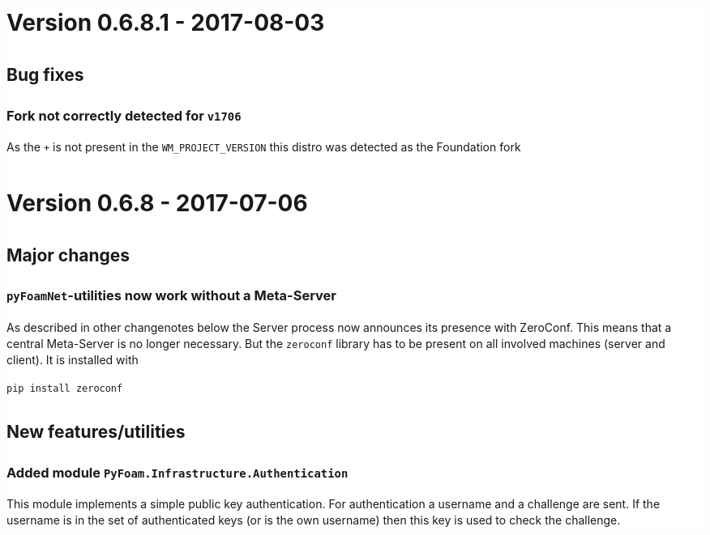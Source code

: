 
<a id="orgf790ce8"></a>

# Version 0.6.8.1 - 2017-08-03


<a id="orga569bcc"></a>

## Bug fixes


<a id="orgc7a1e35"></a>

### Fork not correctly detected for `v1706`

As the `+` is not present in the `WM_PROJECT_VERSION` this distro
was detected as the Foundation fork


<a id="org7993c93"></a>

# Version 0.6.8 - 2017-07-06


<a id="org9034d1a"></a>

## Major changes


<a id="orgf1633a2"></a>

### `pyFoamNet`-utilities now work without a Meta-Server

As described in other changenotes below the Server process now
announces its presence with ZeroConf. This means that a central
Meta-Server is no longer necessary. But the `zeroconf` library has
to be present on all involved machines (server and client). It is
installed with

    pip install zeroconf


<a id="org175fe2d"></a>

## New features/utilities


<a id="orgaa1cfab"></a>

### Added module `PyFoam.Infrastructure.Authentication`

This module implements a simple public key authentication. For
authentication a username and a challenge are sent. If the
username is in the set of authenticated keys (or is the own
username) then this key is used to check the challenge.
